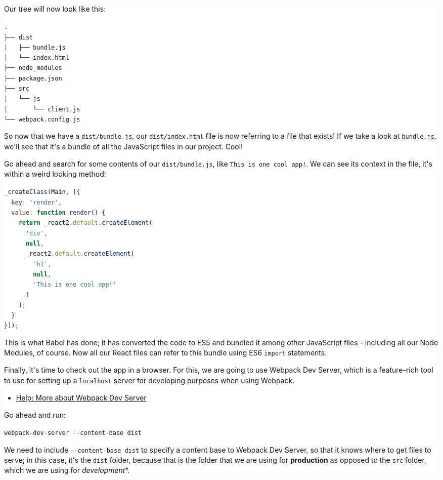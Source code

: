 Our tree will now look like this:

```
.
├── dist
|   ├── bundle.js
│   └── index.html
├── node_modules
├── package.json
├── src
│   └── js
│       └── client.js
└── webpack.config.js
```

So now that we have a `dist/bundle.js`, our `dist/index.html` file is now referring to a file that exists! If we take a look at `bundle.js`, we'll see that it's a bundle of all the JavaScript files in our project. Cool!

Go ahead and search for some contents of our `dist/bundle.js`, like `This is one cool app!`. We can see its context in the file, it's within a weird looking method:

```js
_createClass(Main, [{
  key: 'render',
  value: function render() {
    return _react2.default.createElement(
      'div',
      null,
      _react2.default.createElement(
        'h1',
        null,
        'This is one cool app!'
      )
    );
  }
}]);
```

This is what Babel has done; it has converted the code to ES5 and bundled it among other JavaScript files - including all our Node Modules, of course. Now all our React files can refer to this bundle using ES6 `import` statements.

Finally, it's time to check out the app in a browser. For this, we are going to use Webpack Dev Server, which is a feature-rich tool to use for setting up a `localhost` server for developing purposes when using Webpack.

- [Help: More about Webpack Dev Server](https://webpack.github.io/docs/webpack-dev-server.html)

Go ahead and run:

```
webpack-dev-server --content-base dist
```

We need to include `--content-base dist` to specify a content base to Webpack Dev Server, so that it knows where to get files to serve; in this case, it's the `dist` folder, because that is the folder that we are using for **production** as opposed to the `src` folder, which we are using for *development**.

